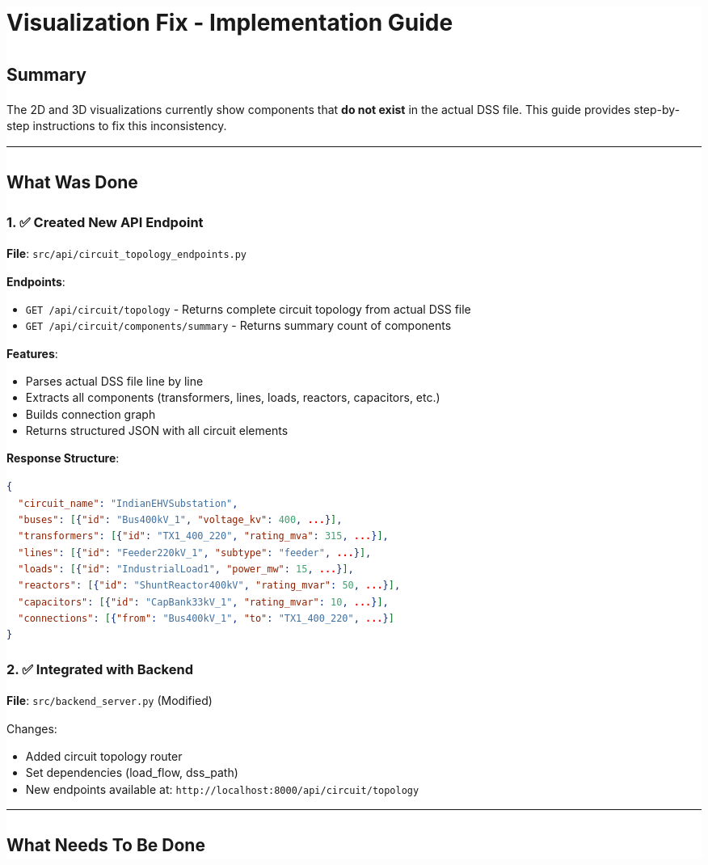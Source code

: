 # Visualization Fix - Implementation Guide

## Summary
The 2D and 3D visualizations currently show components that **do not exist** in the actual DSS file. This guide provides step-by-step instructions to fix this inconsistency.

---

## What Was Done

### 1. ✅ Created New API Endpoint

**File**: `src/api/circuit_topology_endpoints.py`

**Endpoints**:
- `GET /api/circuit/topology` - Returns complete circuit topology from actual DSS file
- `GET /api/circuit/components/summary` - Returns summary count of components

**Features**:
- Parses actual DSS file line by line
- Extracts all components (transformers, lines, loads, reactors, capacitors, etc.)
- Builds connection graph
- Returns structured JSON with all circuit elements

**Response Structure**:
```json
{
  "circuit_name": "IndianEHVSubstation",
  "buses": [{"id": "Bus400kV_1", "voltage_kv": 400, ...}],
  "transformers": [{"id": "TX1_400_220", "rating_mva": 315, ...}],
  "lines": [{"id": "Feeder220kV_1", "subtype": "feeder", ...}],
  "loads": [{"id": "IndustrialLoad1", "power_mw": 15, ...}],
  "reactors": [{"id": "ShuntReactor400kV", "rating_mvar": 50, ...}],
  "capacitors": [{"id": "CapBank33kV_1", "rating_mvar": 10, ...}],
  "connections": [{"from": "Bus400kV_1", "to": "TX1_400_220", ...}]
}
```

### 2. ✅ Integrated with Backend

**File**: `src/backend_server.py` (Modified)

Changes:
- Added circuit topology router
- Set dependencies (load_flow, dss_path)
- New endpoints available at: `http://localhost:8000/api/circuit/topology`

---

## What Needs To Be Done
